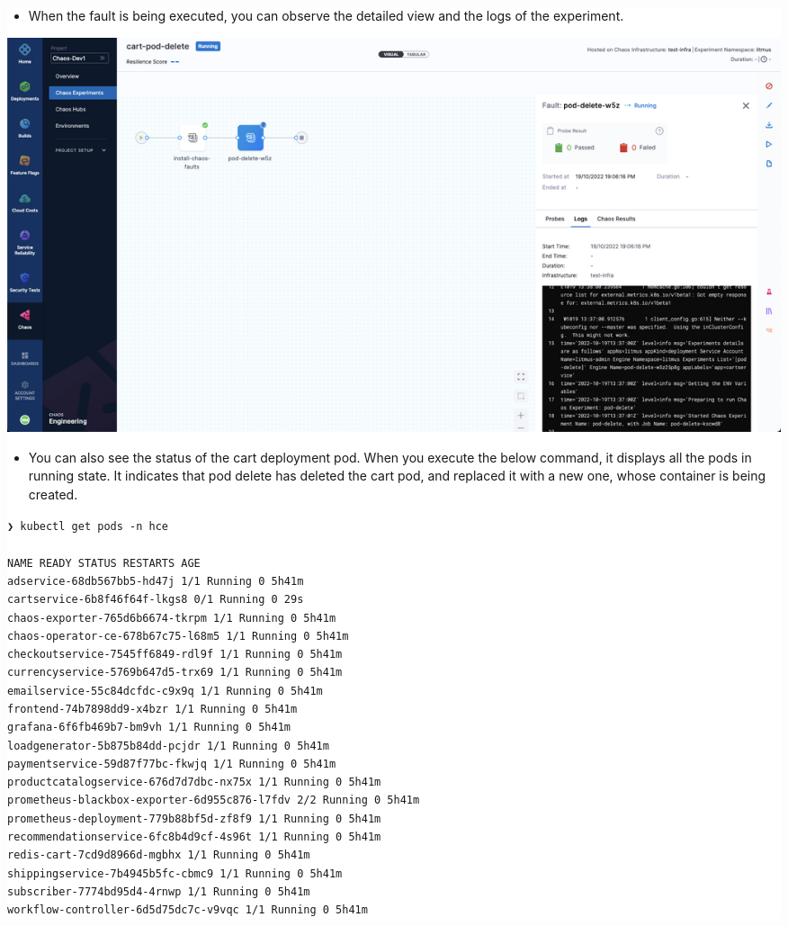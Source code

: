- When the fault is being executed, you can observe the detailed view and the logs of the experiment.

![Detailed Chaos Execution](./static/using-api/detailed-chaos-execution.png)

- You can also see the status of the cart deployment pod. When you execute the below command, it displays all the pods in running state. It indicates that pod delete has deleted the cart pod, and replaced it with a new one, whose container is being created.

```
❯ kubectl get pods -n hce

NAME READY STATUS RESTARTS AGE
adservice-68db567bb5-hd47j 1/1 Running 0 5h41m
cartservice-6b8f46f64f-lkgs8 0/1 Running 0 29s
chaos-exporter-765d6b6674-tkrpm 1/1 Running 0 5h41m
chaos-operator-ce-678b67c75-l68m5 1/1 Running 0 5h41m
checkoutservice-7545ff6849-rdl9f 1/1 Running 0 5h41m
currencyservice-5769b647d5-trx69 1/1 Running 0 5h41m
emailservice-55c84dcfdc-c9x9q 1/1 Running 0 5h41m
frontend-74b7898dd9-x4bzr 1/1 Running 0 5h41m
grafana-6f6fb469b7-bm9vh 1/1 Running 0 5h41m
loadgenerator-5b875b84dd-pcjdr 1/1 Running 0 5h41m
paymentservice-59d87f77bc-fkwjq 1/1 Running 0 5h41m
productcatalogservice-676d7d7dbc-nx75x 1/1 Running 0 5h41m
prometheus-blackbox-exporter-6d955c876-l7fdv 2/2 Running 0 5h41m
prometheus-deployment-779b88bf5d-zf8f9 1/1 Running 0 5h41m
recommendationservice-6fc8b4d9cf-4s96t 1/1 Running 0 5h41m
redis-cart-7cd9d8966d-mgbhx 1/1 Running 0 5h41m
shippingservice-7b4945b5fc-cbmc9 1/1 Running 0 5h41m
subscriber-7774bd95d4-4rnwp 1/1 Running 0 5h41m
workflow-controller-6d5d75dc7c-v9vqc 1/1 Running 0 5h41m
```
